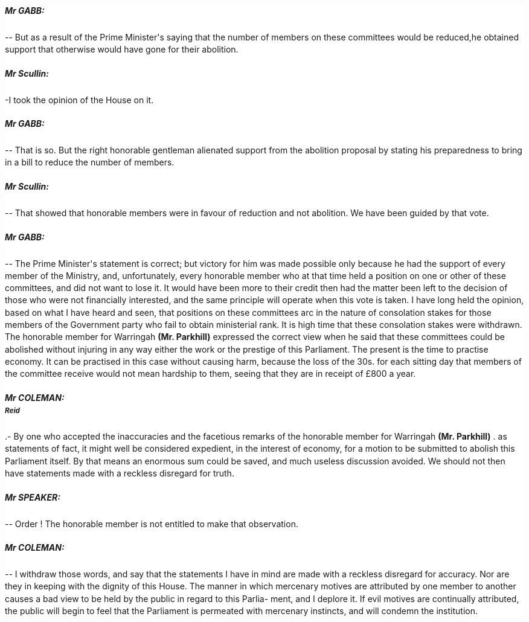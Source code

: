 ##### Mr GABB:

-- But as a result of the Prime Minister's saying that the number of members on these committees would be reduced,he obtained support that otherwise would have gone for their abolition. 

##### Mr Scullin:

-I took the opinion of the House on it. 

##### Mr GABB:

-- That is so. But the right honorable gentleman alienated support from the abolition proposal by stating his preparedness to bring in a bill to reduce the number of members. 

##### Mr Scullin:

-- That showed that honorable members were in favour of reduction and not abolition. We have been guided by that vote. 

##### Mr GABB:

-- The Prime Minister's statement is correct; but victory for him was made possible only because he had the support of every member of the Ministry, and, unfortunately, every honorable member who at that time held a position on one or other of these committees, and did not want to lose it. It would have been more to their credit then had the matter been left to the decision of those who were not financially interested, and the same principle will operate when this vote is taken. I have long held the opinion, based on what I have heard and seen, that positions on these committees arc in the nature of consolation stakes for those members of the Government party who fail to obtain ministerial rank. It is high time that these consolation stakes were withdrawn. The honorable member for Warringah  **(Mr. Parkhill)**  expressed the correct view when he said that these committees could be abolished without injuring in any way either the work or the prestige of this Parliament. The present is the time to practise economy. It can be practised in this case without causing harm, because the loss of the 30s. for each sitting day that members of the committee receive would not mean hardship to them, seeing that they are in receipt of £800 a year. 

##### Mr COLEMAN:<br><small class="text-muted">Reid</small>

.- By one who accepted the inaccuracies and the facetious remarks of the honorable member for Warringah  **(Mr. Parkhill)**  . as statements of fact, it might well be considered expedient, in the interest of economy, for a motion to be submitted to abolish this Parliament itself. By that means an enormous sum could be saved, and much useless discussion avoided. We should not then have statements made with a reckless disregard for truth. 

##### Mr SPEAKER:

-- Order ! The honorable member is not entitled to make that observation. 

##### Mr COLEMAN:

-- I withdraw those words, and say that the statements I have in mind are made with a reckless disregard for accuracy. Nor are they in keeping with the dignity of this House. The manner in which mercenary motives are attributed by one member to another causes a bad view to be held by the public in regard to this Parlia-  ment, and I deplore it. If evil motives are continually attributed, the public will begin to feel that the Parliament is permeated with mercenary instincts, and will condemn the institution. 

